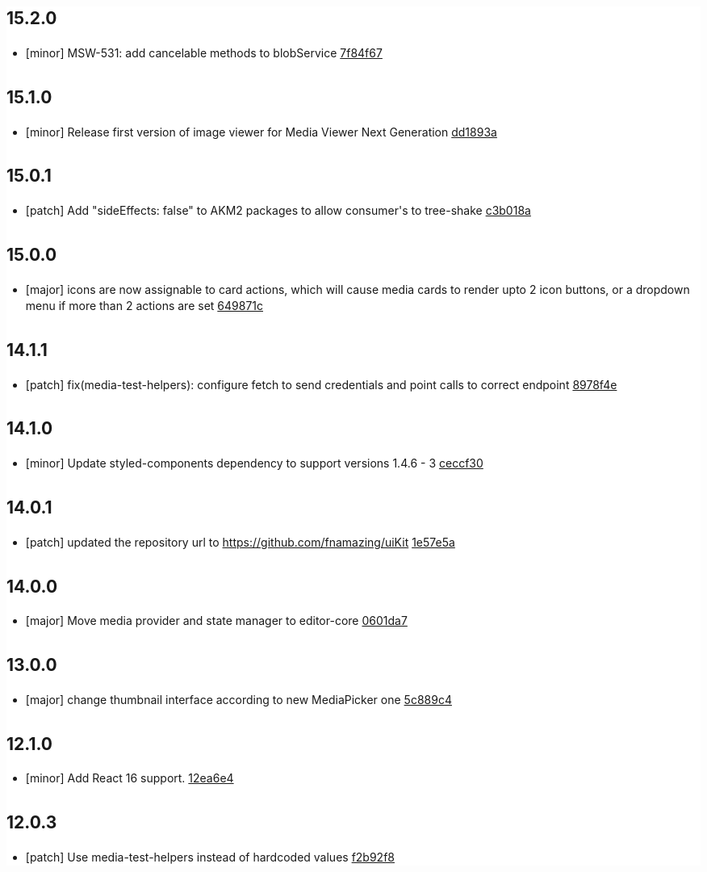 ## 15.2.0
- [minor] MSW-531: add cancelable methods to blobService [7f84f67](https://github.com/fnamazing/uiKit/commits/7f84f67)

## 15.1.0
- [minor] Release first version of image viewer for Media Viewer Next Generation [dd1893a](https://github.com/fnamazing/uiKit/commits/dd1893a)

## 15.0.1
- [patch] Add "sideEffects: false" to AKM2 packages to allow consumer's to tree-shake [c3b018a](https://github.com/fnamazing/uiKit/commits/c3b018a)

## 15.0.0
- [major] icons are now assignable to card actions, which will cause media cards to render upto 2 icon buttons, or a dropdown menu if more than 2 actions are set [649871c](https://github.com/fnamazing/uiKit/commits/649871c)

## 14.1.1
- [patch] fix(media-test-helpers): configure fetch to send credentials and point calls to correct endpoint [8978f4e](https://github.com/fnamazing/uiKit/commits/8978f4e)

## 14.1.0
- [minor] Update styled-components dependency to support versions 1.4.6 - 3 [ceccf30](https://github.com/fnamazing/uiKit/commits/ceccf30)

## 14.0.1
- [patch] updated the repository url to https://github.com/fnamazing/uiKit [1e57e5a](https://github.com/fnamazing/uiKit/commits/1e57e5a)

## 14.0.0
- [major] Move media provider and state manager to editor-core [0601da7](https://github.com/fnamazing/uiKit/commits/0601da7)

## 13.0.0
- [major] change thumbnail interface according to new MediaPicker one [5c889c4](https://github.com/fnamazing/uiKit/commits/5c889c4)

## 12.1.0
- [minor] Add React 16 support. [12ea6e4](https://github.com/fnamazing/uiKit/commits/12ea6e4)

## 12.0.3
- [patch] Use media-test-helpers instead of hardcoded values [f2b92f8](https://github.com/fnamazing/uiKit/commits/f2b92f8)

